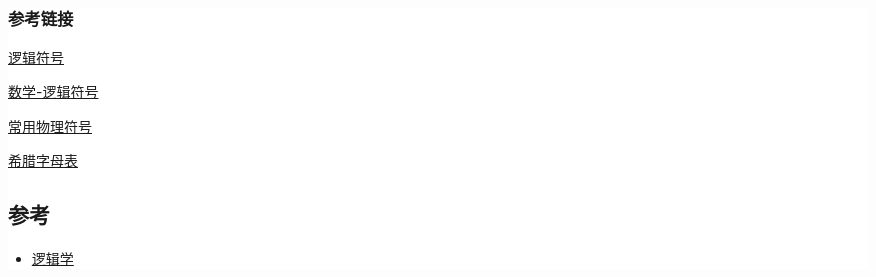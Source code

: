### 参考链接

[逻辑符号](https://baike.baidu.com/item/%E9%80%BB%E8%BE%91%E7%AC%A6%E5%8F%B7/6020383?fr=aladdin)

[数学-逻辑符号](https://wenku.baidu.com/view/70bdc0881ed9ad51f11df27f.html)

[常用物理符号](https://www.zybang.com/question/52c17fd13fbd3477b37c4841ec2fbb8e.html)

[希腊字母表](https://baike.baidu.com/item/%CE%B9/2842605?fr=aladdin)

## 参考

- [逻辑学](https://blog.csdn.net/lynn0085/category_8702240.html)
